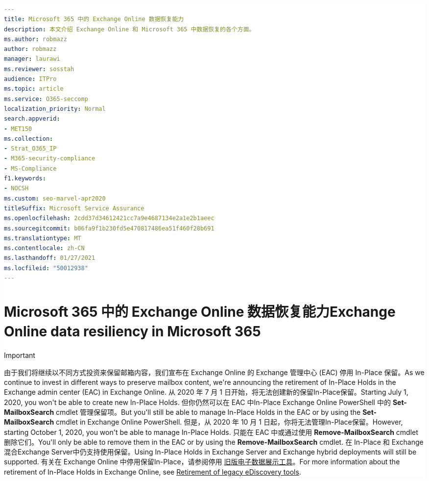 ```yaml
---
title: Microsoft 365 中的 Exchange Online 数据恢复能力
description: 本文介绍 Exchange Online 和 Microsoft 365 中数据恢复的各个方面。
ms.author: robmazz
author: robmazz
manager: laurawi
ms.reviewer: sosstah
audience: ITPro
ms.topic: article
ms.service: O365-seccomp
localization_priority: Normal
search.appverid:
- MET150
ms.collection:
- Strat_O365_IP
- M365-security-compliance
- MS-Compliance
f1.keywords:
- NOCSH
ms.custom: seo-marvel-apr2020
titleSuffix: Microsoft Service Assurance
ms.openlocfilehash: 2cdd37d34612421cc7a9e4687134e2a1e2b1aeec
ms.sourcegitcommit: b06fa9f1b230fd5e470817486ea51f460f28b691
ms.translationtype: MT
ms.contentlocale: zh-CN
ms.lasthandoff: 01/27/2021
ms.locfileid: "50012938"
---
```

# <a name="exchange-online-data-resiliency-in-microsoft-365"></a><span data-ttu-id="02d8d-103">Microsoft 365 中的 Exchange Online 数据恢复能力</span><span class="sxs-lookup"><span data-stu-id="02d8d-103">Exchange Online data resiliency in Microsoft 365</span></span>

>[!IMPORTANT]
><span data-ttu-id="02d8d-104">由于我们将继续以不同方式投资来保留邮箱内容，我们宣布在 Exchange Online 的 Exchange 管理中心 (EAC) 停用 In-Place 保留。</span><span class="sxs-lookup"><span data-stu-id="02d8d-104">As we continue to invest in different ways to preserve mailbox content, we're announcing the retirement of In-Place Holds in the Exchange admin center (EAC) in Exchange Online.</span></span> <span data-ttu-id="02d8d-105">从 2020 年 7 月 1 日开始，将无法创建新的保留In-Place保留。</span><span class="sxs-lookup"><span data-stu-id="02d8d-105">Starting July 1, 2020, you won't be able to create new In-Place Holds.</span></span> <span data-ttu-id="02d8d-106">但你仍然可以在 EAC 中In-Place Exchange Online PowerShell 中的 **Set-MailboxSearch** cmdlet 管理保留项。</span><span class="sxs-lookup"><span data-stu-id="02d8d-106">But you'll still be able to manage In-Place Holds in the EAC or by using the **Set-MailboxSearch** cmdlet in Exchange Online PowerShell.</span></span> <span data-ttu-id="02d8d-107">但是，从 2020 年 10 月 1 日起，你将无法管理In-Place保留。</span><span class="sxs-lookup"><span data-stu-id="02d8d-107">However, starting October 1, 2020, you won't be able to manage In-Place Holds.</span></span> <span data-ttu-id="02d8d-108">只能在 EAC 中或通过使用 **Remove-MailboxSearch** cmdlet 删除它们。</span><span class="sxs-lookup"><span data-stu-id="02d8d-108">You'll only be able to remove them in the EAC or by using the **Remove-MailboxSearch** cmdlet.</span></span> <span data-ttu-id="02d8d-109">在 In-Place 和 Exchange 混合Exchange Server中仍支持使用保留。</span><span class="sxs-lookup"><span data-stu-id="02d8d-109">Using In-Place Holds in Exchange Server and Exchange hybrid deployments will still be supported.</span></span> <span data-ttu-id="02d8d-110">有关在 Exchange Online 中停用保留In-Place，请参阅停用 [旧版电子数据展示工具](https://docs.microsoft.com/microsoft-365/compliance/legacy-ediscovery-retirement)。</span><span class="sxs-lookup"><span data-stu-id="02d8d-110">For more information about the retirement of In-Place Holds in Exchange Online, see [Retirement of legacy eDiscovery tools](https://docs.microsoft.com/microsoft-365/compliance/legacy-ediscovery-retirement).</span></span>
